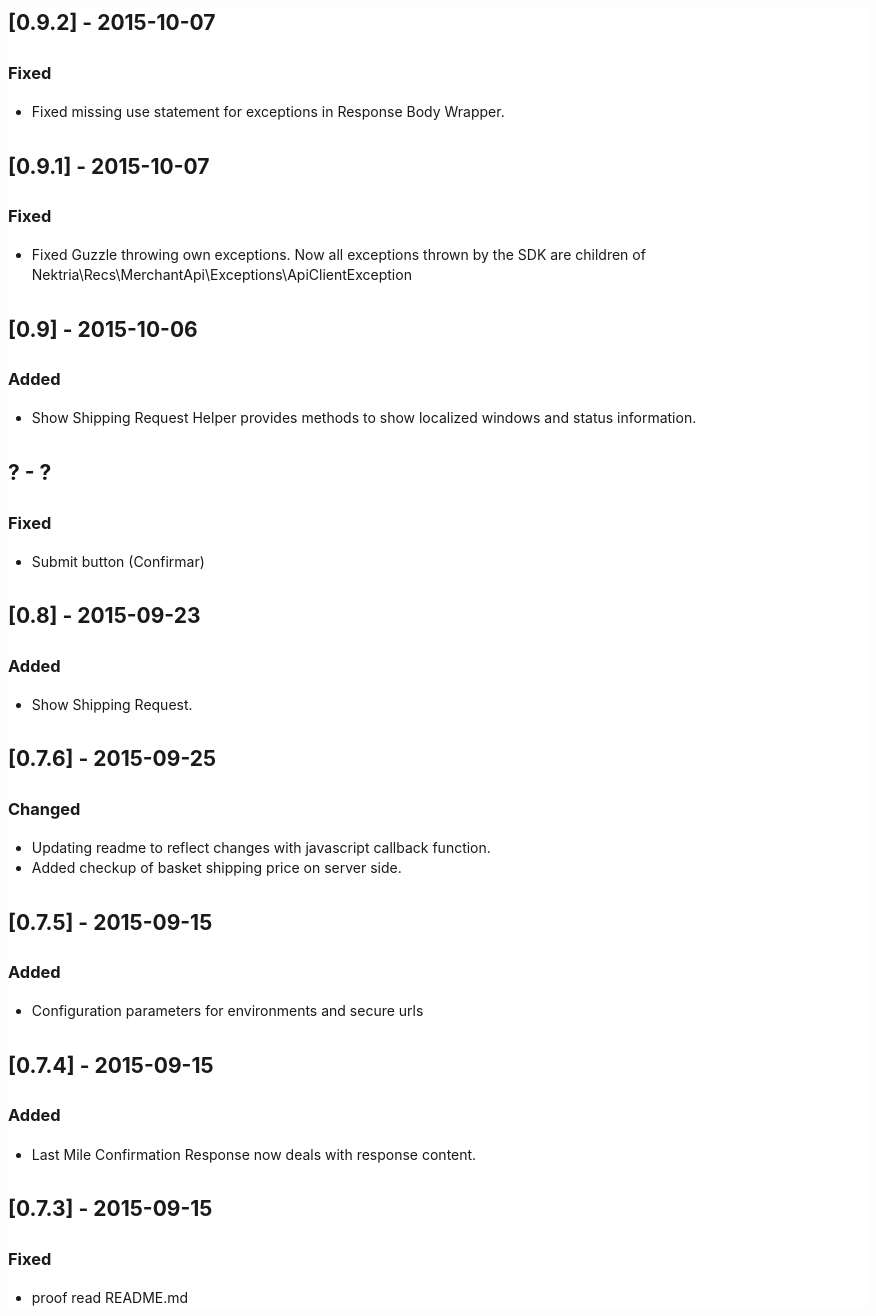 ## [0.9.2] - 2015-10-07
### Fixed
- Fixed missing use statement for exceptions in Response Body Wrapper.

## [0.9.1] - 2015-10-07
### Fixed
- Fixed Guzzle throwing own exceptions. Now all exceptions thrown by the SDK are children of Nektria\Recs\MerchantApi\Exceptions\ApiClientException

## [0.9] - 2015-10-06
### Added
- Show Shipping Request Helper provides methods to show localized windows and status information.

## ? - ?
### Fixed
- Submit button (Confirmar)

## [0.8] - 2015-09-23
### Added
- Show Shipping Request.

## [0.7.6] - 2015-09-25
### Changed
- Updating readme to reflect changes with javascript callback function.
- Added checkup of basket shipping price on server side.

## [0.7.5] - 2015-09-15
### Added
- Configuration parameters for environments and secure urls


## [0.7.4] - 2015-09-15
### Added
- Last Mile Confirmation Response now deals with response content.

## [0.7.3] - 2015-09-15
### Fixed
- proof read README.md


[0.1]: https://bitbucket.org/nektria/merchant-api-client/commits/1e0b69613401a2e58dde192c0fd94ef4fa5bb2ae
[0.2]: https://bitbucket.org/nektria/merchant-api-client/commits/27fb81a76df2ce2d77fff94248909769d91c9dae
[0.3]: #
